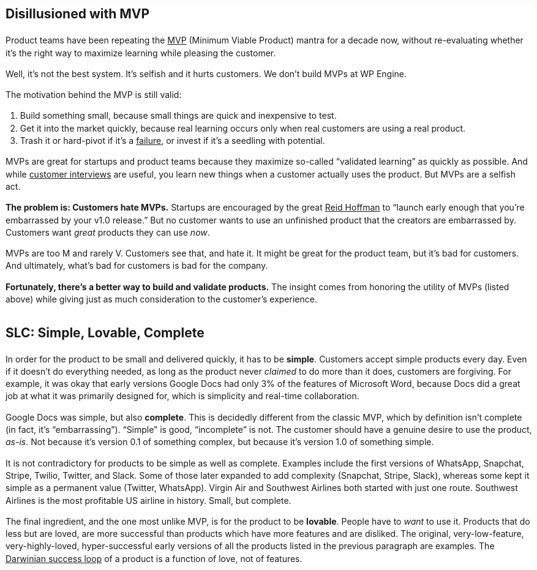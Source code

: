 ## Disillusioned with MVP

Product teams have been repeating the [MVP](https://en.wikipedia.org/wiki/Minimum_viable_product) (Minimum Viable Product) mantra for a decade now, without re-evaluating whether it’s the right way to maximize learning while pleasing the customer.

Well, it’s not the best system. It’s selfish and it hurts customers. We don’t build MVPs at WP Engine.

The motivation behind the MVP is still valid:

1. Build something small, because small things are quick and inexpensive to test.
2. Get it into the market quickly, because real learning occurs only when real customers are using a real product.
3. Trash it or hard-pivot if it’s a [failure](https://longform.asmartbear.com/fail/), or invest if it’s a seedling with potential.

MVPs are great for startups and product teams because they maximize so-called “validated learning” as quickly as possible. And while [customer interviews](https://longform.asmartbear.com/customer-development/) are useful, you learn new things when a customer actually uses the product. But MVPs are a selfish act.

**The problem is: Customers hate MVPs.** Startups are encouraged by the great [Reid Hoffman](https://twitter.com/reidhoffman) to “launch early enough that you’re embarrassed by your v1.0 release.” But no customer wants to use an unfinished product that the creators are embarrassed by. Customers want *great* products they can use *now*.

MVPs are too M and rarely V. Customers see that, and hate it. It might be great for the product team, but it’s bad for customers. And ultimately, what’s bad for customers is bad for the company.

**Fortunately, there’s a better way to build and validate products.** The insight comes from honoring the utility of MVPs (listed above) while giving just as much consideration to the customer’s experience.

## SLC: Simple, Lovable, Complete

In order for the product to be small and delivered quickly, it has to be **simple**. Customers accept simple products every day. Even if it doesn’t do everything needed, as long as the product never *claimed* to do more than it does, customers are forgiving. For example, it was okay that early versions Google Docs had only 3% of the features of Microsoft Word, because Docs did a great job at what it was primarily designed for, which is simplicity and real-time collaboration.

Google Docs was simple, but also **complete**. This is decidedly different from the classic MVP, which by definition isn’t complete (in fact, it’s “embarrassing”). “Simple” is good, “incomplete” is not. The customer should have a genuine desire to use the product, *as-is*. Not because it’s version 0.1 of something complex, but because it’s version 1.0 of something simple.

It is not contradictory for products to be simple as well as complete. Examples include the first versions of WhatsApp, Snapchat, Stripe, Twilio, Twitter, and Slack. Some of those later expanded to add complexity (Snapchat, Stripe, Slack), whereas some kept it simple as a permanent value (Twitter, WhatsApp). Virgin Air and Southwest Airlines both started with just one route. Southwest Airlines is the most profitable US airline in history. Small, but complete.

The final ingredient, and the one most unlike MVP, is for the product to be **lovable**. People have to *want* to use it. Products that do less but are loved, are more successful than products which have more features and are disliked. The original, very-low-feature, very-highly-loved, hyper-successful early versions of all the products listed in the previous paragraph are examples. The [Darwinian success loop](https://longform.asmartbear.com/going-viral/) of a product is a function of love, not of features.
